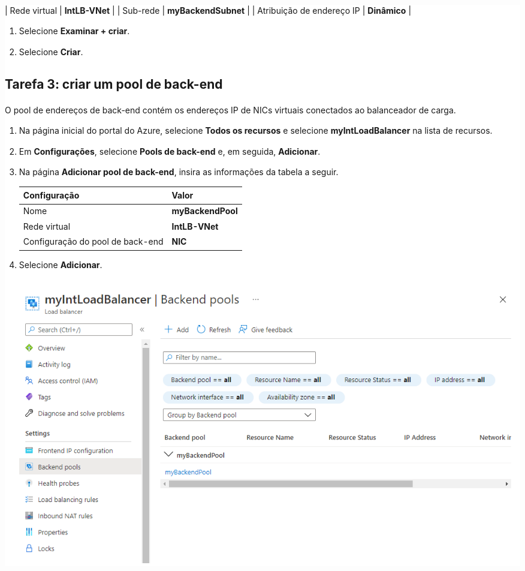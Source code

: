    | Rede virtual       | **IntLB-VNet**           |
   | Sub-rede                | **myBackendSubnet**      |
   | Atribuição de endereço IP | **Dinâmico**              |

1. Selecione **Examinar + criar**.

1. Selecione **Criar**.

## Tarefa 3: criar um pool de back-end

O pool de endereços de back-end contém os endereços IP de NICs virtuais conectados ao balanceador de carga.

1. Na página inicial do portal do Azure, selecione **Todos os recursos** e selecione **myIntLoadBalancer** na lista de recursos.

1. Em **Configurações**, selecione **Pools de back-end** e, em seguida, **Adicionar**.

1. Na página **Adicionar pool de back-end**, insira as informações da tabela a seguir.

   | **Configuração**     | **Valor**            |
   | --------------- | -------------------- |
   | Nome            | **myBackendPool**    |
   | Rede virtual | **IntLB-VNet**       |
   | Configuração do pool de back-end   | **NIC** |

1. Selecione **Adicionar**.

   ![Mostrar pool de back-end criado no balanceador de carga](../media/create-backendpool.png)
